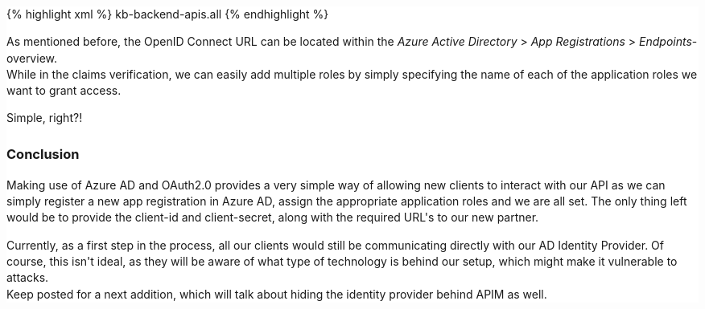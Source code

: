 {% highlight xml %}
<policies>
    <inbound>
        <base />
        <!-- validate the JWT-token and verify whether the the required role has been assigned. -->
        <validate-jwt header-name="Authorization" failed-validation-httpcode="401" failed-validation-error-message="Unauthorized" require-expiration-time="true" require-scheme="Bearer" require-signed-tokens="true">
            <!-- specify the OpenID Connect URL specific to your tenant. -->
            <openid-config url="https://login.microsoftonline.com/{tenant-ID}/v2.0/.well-known/openid-configuration" />
            <required-claims>
                <!-- specify 'any' to be able to add multiple roles. -->
                <claim name="roles" match="any">
                    <!-- the value should match the name assigned to the appRole. -->
                    <value>kb-backend-apis.all</value>
                </claim>
            </required-claims>
        </validate-jwt>
    </inbound>
    <backend>
        <base />
    </backend>
    <outbound>
        <base />
    </outbound>
    <on-error>
        <base />
    </on-error>
</policies>
{% endhighlight %}

As mentioned before, the OpenID Connect URL can be located within the *Azure Active Directory* > *App Registrations* > *Endpoints*-overview.  
While in the claims verification, we can easily add multiple roles by simply specifying the name of each of the application roles we want to grant access.  

Simple, right?!


### Conclusion
Making use of Azure AD and OAuth2.0 provides a very simple way of allowing new clients to interact with our API as we can simply register a new app registration in Azure AD, assign the appropriate application roles and we are all set. The only thing left would be to provide the client-id and client-secret, along with the required URL's to our new partner.    

Currently, as a first step in the process, all our clients would still be communicating directly with our AD Identity Provider. Of course, this isn't ideal, as they will be aware of what type of technology is behind our setup, which might make it vulnerable to attacks.  
Keep posted for a next addition, which will talk about hiding the identity provider behind APIM as well.